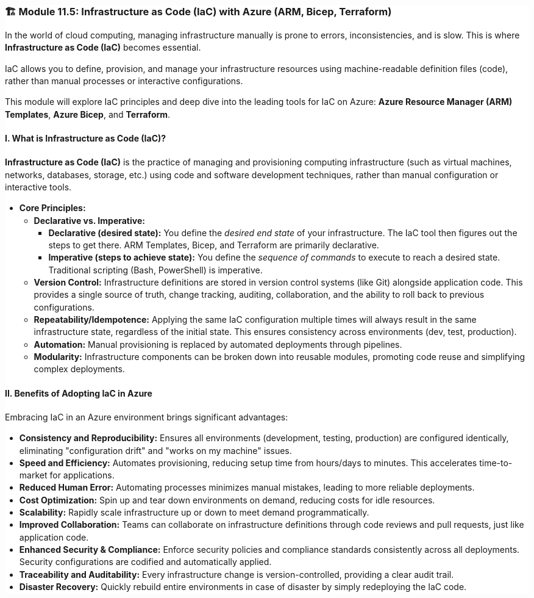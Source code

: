 ### **🏗️ Module 11.5: Infrastructure as Code (IaC) with Azure (ARM, Bicep, Terraform)**

In the world of cloud computing, managing infrastructure manually is prone to errors, inconsistencies, and is slow. This is where **Infrastructure as Code (IaC)** becomes essential. 

IaC allows you to define, provision, and manage your infrastructure resources using machine-readable definition files (code), rather than manual processes or interactive configurations. 

This module will explore IaC principles and deep dive into the leading tools for IaC on Azure: **Azure Resource Manager (ARM) Templates**, **Azure Bicep**, and **Terraform**.

#### **I. What is Infrastructure as Code (IaC)?**

**Infrastructure as Code (IaC)** is the practice of managing and provisioning computing infrastructure (such as virtual machines, networks, databases, storage, etc.) using code and software development techniques, rather than manual configuration or interactive tools.

  * **Core Principles:**
      * **Declarative vs. Imperative:**
          * **Declarative (desired state):** You define the *desired end state* of your infrastructure. The IaC tool then figures out the steps to get there. ARM Templates, Bicep, and Terraform are primarily declarative.
          * **Imperative (steps to achieve state):** You define the *sequence of commands* to execute to reach a desired state. Traditional scripting (Bash, PowerShell) is imperative.
      * **Version Control:** Infrastructure definitions are stored in version control systems (like Git) alongside application code. This provides a single source of truth, change tracking, auditing, collaboration, and the ability to roll back to previous configurations.
      * **Repeatability/Idempotence:** Applying the same IaC configuration multiple times will always result in the same infrastructure state, regardless of the initial state. This ensures consistency across environments (dev, test, production).
      * **Automation:** Manual provisioning is replaced by automated deployments through pipelines.
      * **Modularity:** Infrastructure components can be broken down into reusable modules, promoting code reuse and simplifying complex deployments.

#### **II. Benefits of Adopting IaC in Azure**

Embracing IaC in an Azure environment brings significant advantages:

  * **Consistency and Reproducibility:** Ensures all environments (development, testing, production) are configured identically, eliminating "configuration drift" and "works on my machine" issues.
  * **Speed and Efficiency:** Automates provisioning, reducing setup time from hours/days to minutes. This accelerates time-to-market for applications.
  * **Reduced Human Error:** Automating processes minimizes manual mistakes, leading to more reliable deployments.
  * **Cost Optimization:** Spin up and tear down environments on demand, reducing costs for idle resources.
  * **Scalability:** Rapidly scale infrastructure up or down to meet demand programmatically.
  * **Improved Collaboration:** Teams can collaborate on infrastructure definitions through code reviews and pull requests, just like application code.
  * **Enhanced Security & Compliance:** Enforce security policies and compliance standards consistently across all deployments. Security configurations are codified and automatically applied.
  * **Traceability and Auditability:** Every infrastructure change is version-controlled, providing a clear audit trail.
  * **Disaster Recovery:** Quickly rebuild entire environments in case of disaster by simply redeploying the IaC code.
